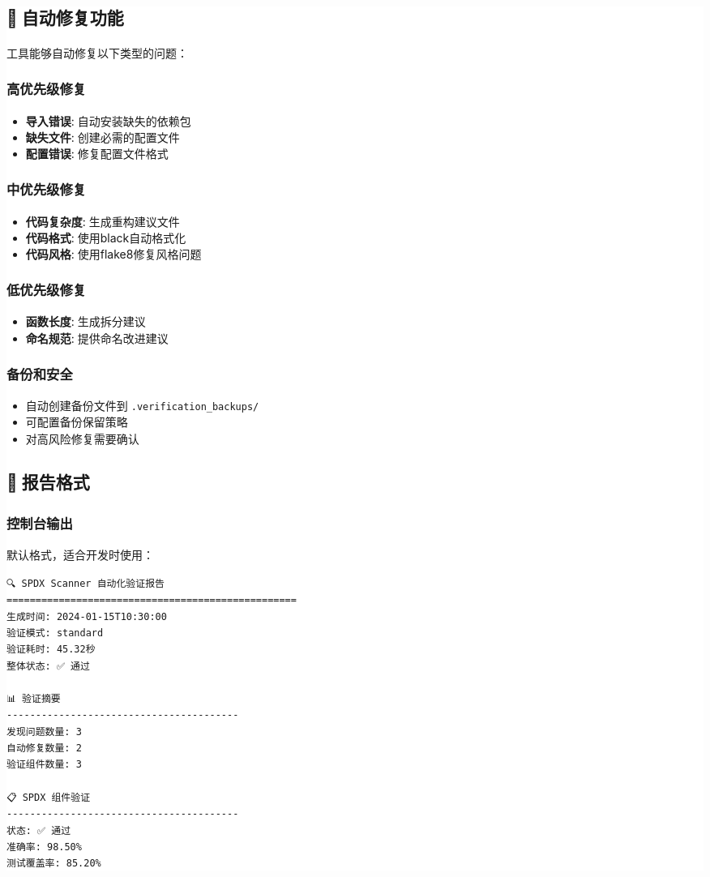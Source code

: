 ## 🔧 自动修复功能

工具能够自动修复以下类型的问题：

### 高优先级修复

- **导入错误**: 自动安装缺失的依赖包
- **缺失文件**: 创建必需的配置文件
- **配置错误**: 修复配置文件格式

### 中优先级修复

- **代码复杂度**: 生成重构建议文件
- **代码格式**: 使用black自动格式化
- **代码风格**: 使用flake8修复风格问题

### 低优先级修复

- **函数长度**: 生成拆分建议
- **命名规范**: 提供命名改进建议

### 备份和安全

- 自动创建备份文件到 `.verification_backups/`
- 可配置备份保留策略
- 对高风险修复需要确认

## 📄 报告格式

### 控制台输出

默认格式，适合开发时使用：

```
🔍 SPDX Scanner 自动化验证报告
==================================================
生成时间: 2024-01-15T10:30:00
验证模式: standard
验证耗时: 45.32秒
整体状态: ✅ 通过

📊 验证摘要
----------------------------------------
发现问题数量: 3
自动修复数量: 2
验证组件数量: 3

📋 SPDX 组件验证
----------------------------------------
状态: ✅ 通过
准确率: 98.50%
测试覆盖率: 85.20%
```
